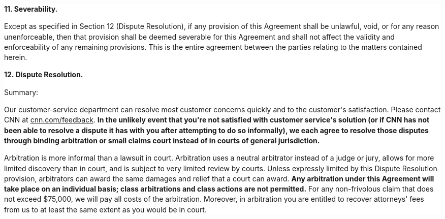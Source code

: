 </div>

<div class="zn-body__paragraph">

**11. Severability.**

</div>

<div class="zn-body__paragraph">

Except as specified in Section 12 (Dispute Resolution), if any provision
of this Agreement shall be unlawful, void, or for any reason
unenforceable, then that provision shall be deemed severable for this
Agreement and shall not affect the validity and enforceability of any
remaining provisions. This is the entire agreement between the parties
relating to the matters contained herein.

</div>

<div class="zn-body__paragraph">

**12. Dispute Resolution.**

</div>

<div class="zn-body__paragraph">

Summary:

</div>

<div class="zn-body__paragraph">

Our customer-service department can resolve most customer concerns
quickly and to the customer's satisfaction. Please contact CNN at
[cnn.com/feedback](https://www.cnn.com/feedback). **In the unlikely
event that you're not satisfied with customer service's solution (or if
CNN has not been able to resolve a dispute it has with you after
attempting to do so informally), we each agree to resolve those disputes
through binding arbitration or small claims court instead of in courts
of general jurisdiction.**

</div>

<div class="zn-body__paragraph">

Arbitration is more informal than a lawsuit in court. Arbitration uses a
neutral arbitrator instead of a judge or jury, allows for more limited
discovery than in court, and is subject to very limited review by
courts. Unless expressly limited by this Dispute Resolution provision,
arbitrators can award the same damages and relief that a court can
award. **Any arbitration under this Agreement will take place on an
individual basis; class arbitrations and class actions are not
permitted.** For any non-frivolous claim that does not exceed $75,000,
we will pay all costs of the arbitration. Moreover, in arbitration you
are entitled to recover attorneys' fees from us to at least the same
extent as you would be in court.

</div>
